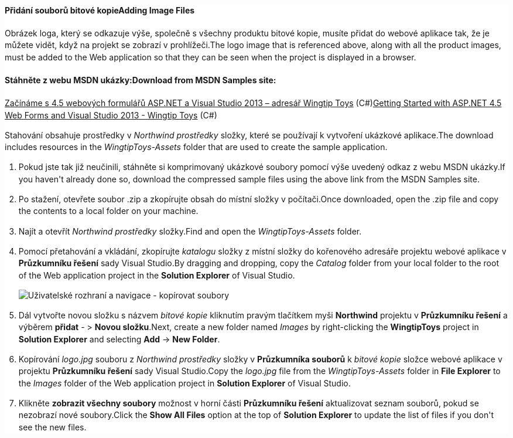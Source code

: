 #### <a name="adding-image-files"></a><span data-ttu-id="73f3f-197">Přidání souborů bitové kopie</span><span class="sxs-lookup"><span data-stu-id="73f3f-197">Adding Image Files</span></span>

<span data-ttu-id="73f3f-198">Obrázek loga, který se odkazuje výše, společně s všechny produktu bitové kopie, musíte přidat do webové aplikace tak, že je můžete vidět, když na projekt se zobrazí v prohlížeči.</span><span class="sxs-lookup"><span data-stu-id="73f3f-198">The logo image that is referenced above, along with all the product images, must be added to the Web application so that they can be seen when the project is displayed in a browser.</span></span>

#### <a name="download-from-msdn-samples-site"></a><span data-ttu-id="73f3f-199">Stáhněte z webu MSDN ukázky:</span><span class="sxs-lookup"><span data-stu-id="73f3f-199">Download from MSDN Samples site:</span></span>

<span data-ttu-id="73f3f-200">[Začínáme s 4.5 webových formulářů ASP.NET a Visual Studio 2013 – adresář Wingtip Toys](https://go.microsoft.com/fwlink/?LinkID=389434&clcid=0x409) (C#)</span><span class="sxs-lookup"><span data-stu-id="73f3f-200">[Getting Started with ASP.NET 4.5 Web Forms and Visual Studio 2013 - Wingtip Toys](https://go.microsoft.com/fwlink/?LinkID=389434&clcid=0x409) (C#)</span></span>

<span data-ttu-id="73f3f-201">Stahování obsahuje prostředky v *Northwind prostředky* složky, které se používají k vytvoření ukázkové aplikace.</span><span class="sxs-lookup"><span data-stu-id="73f3f-201">The download includes resources in the *WingtipToys-Assets* folder that are used to create the sample application.</span></span>

1. <span data-ttu-id="73f3f-202">Pokud jste tak již neučinili, stáhněte si komprimovaný ukázkové soubory pomocí výše uvedený odkaz z webu MSDN ukázky.</span><span class="sxs-lookup"><span data-stu-id="73f3f-202">If you haven't already done so, download the compressed sample files using the above link from the MSDN Samples site.</span></span>
2. <span data-ttu-id="73f3f-203">Po stažení, otevřete soubor .zip a zkopírujte obsah do místní složky v počítači.</span><span class="sxs-lookup"><span data-stu-id="73f3f-203">Once downloaded, open the .zip file and copy the contents to a local folder on your machine.</span></span>
3. <span data-ttu-id="73f3f-204">Najít a otevřít *Northwind prostředky* složky.</span><span class="sxs-lookup"><span data-stu-id="73f3f-204">Find and open the *WingtipToys-Assets* folder.</span></span>
4. <span data-ttu-id="73f3f-205">Pomocí přetahování a vkládání, zkopírujte *katalogu* složky z místní složky do kořenového adresáře projektu webové aplikace v **Průzkumníku řešení** sady Visual Studio.</span><span class="sxs-lookup"><span data-stu-id="73f3f-205">By dragging and dropping, copy the *Catalog* folder from your local folder to the root of the Web application project in the **Solution Explorer** of Visual Studio.</span></span> 

    ![Uživatelské rozhraní a navigace - kopírovat soubory](ui_and_navigation/_static/image1.png)
5. <span data-ttu-id="73f3f-207">Dál vytvořte novou složku s názvem *bitové kopie* kliknutím pravým tlačítkem myši **Northwind** projektu v **Průzkumníku řešení** a výběrem **přidat**  - &gt; **Novou složku**.</span><span class="sxs-lookup"><span data-stu-id="73f3f-207">Next, create a new folder named *Images* by right-clicking the **WingtipToys** project in **Solution Explorer** and selecting **Add** -&gt; **New Folder**.</span></span>
6. <span data-ttu-id="73f3f-208">Kopírování *logo.jpg* souboru z *Northwind prostředky* složky v **Průzkumníka souborů** k *bitové kopie* složce webové aplikace v projektu **Průzkumníku řešení** sady Visual Studio.</span><span class="sxs-lookup"><span data-stu-id="73f3f-208">Copy the *logo.jpg* file from the *WingtipToys-Assets* folder in **File Explorer** to the *Images* folder of the Web application project in **Solution Explorer** of Visual Studio.</span></span>
7. <span data-ttu-id="73f3f-209">Klikněte **zobrazit všechny soubory** možnost v horní části **Průzkumníku řešení** aktualizovat seznam souborů, pokud se nezobrazí nové soubory.</span><span class="sxs-lookup"><span data-stu-id="73f3f-209">Click the **Show All Files** option at the top of **Solution Explorer** to update the list of files if you don't see the new files.</span></span>  
  